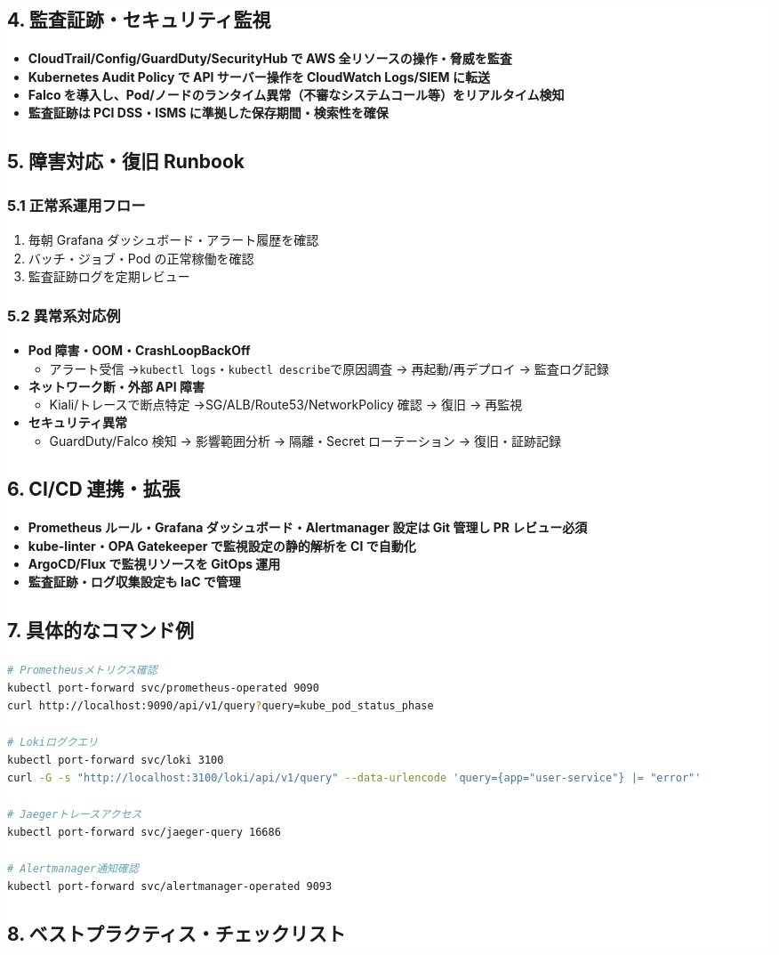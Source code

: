 ## 4. 監査証跡・セキュリティ監視

-   **CloudTrail/Config/GuardDuty/SecurityHub で AWS 全リソースの操作・脅威を監査**
-   **Kubernetes Audit Policy で API サーバー操作を CloudWatch Logs/SIEM に転送**
-   **Falco を導入し、Pod/ノードのランタイム異常（不審なシステムコール等）をリアルタイム検知**
-   **監査証跡は PCI DSS・ISMS に準拠した保存期間・検索性を確保**

## 5. 障害対応・復旧 Runbook

### 5.1 正常系運用フロー

1. 毎朝 Grafana ダッシュボード・アラート履歴を確認
2. バッチ・ジョブ・Pod の正常稼働を確認
3. 監査証跡ログを定期レビュー

### 5.2 異常系対応例

-   **Pod 障害・OOM・CrashLoopBackOff**
    -   アラート受信 →`kubectl logs`・`kubectl describe`で原因調査 → 再起動/再デプロイ → 監査ログ記録
-   **ネットワーク断・外部 API 障害**
    -   Kiali/トレースで断点特定 →SG/ALB/Route53/NetworkPolicy 確認 → 復旧 → 再監視
-   **セキュリティ異常**
    -   GuardDuty/Falco 検知 → 影響範囲分析 → 隔離・Secret ローテーション → 復旧・証跡記録

## 6. CI/CD 連携・拡張

-   **Prometheus ルール・Grafana ダッシュボード・Alertmanager 設定は Git 管理し PR レビュー必須**
-   **kube-linter・OPA Gatekeeper で監視設定の静的解析を CI で自動化**
-   **ArgoCD/Flux で監視リソースを GitOps 運用**
-   **監査証跡・ログ収集設定も IaC で管理**

## 7. 具体的なコマンド例

```bash
# Prometheusメトリクス確認
kubectl port-forward svc/prometheus-operated 9090
curl http://localhost:9090/api/v1/query?query=kube_pod_status_phase

# Lokiログクエリ
kubectl port-forward svc/loki 3100
curl -G -s "http://localhost:3100/loki/api/v1/query" --data-urlencode 'query={app="user-service"} |= "error"'

# Jaegerトレースアクセス
kubectl port-forward svc/jaeger-query 16686

# Alertmanager通知確認
kubectl port-forward svc/alertmanager-operated 9093
```

## 8. ベストプラクティス・チェックリスト
